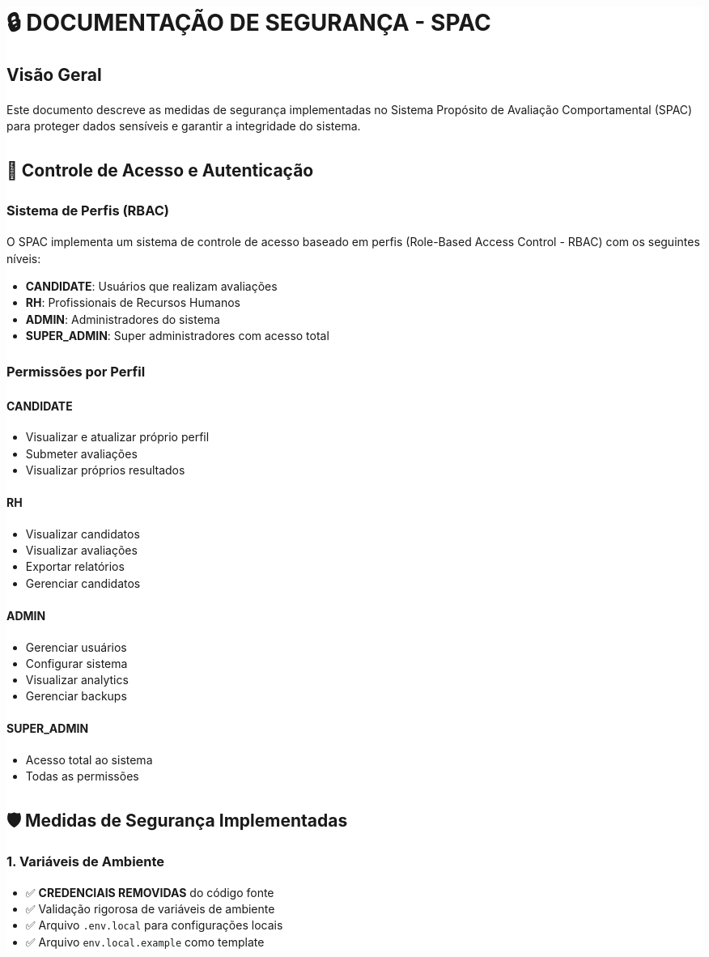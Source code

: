 # 🔒 DOCUMENTAÇÃO DE SEGURANÇA - SPAC

## **Visão Geral**

Este documento descreve as medidas de segurança implementadas no Sistema Propósito de Avaliação Comportamental (SPAC) para proteger dados sensíveis e garantir a integridade do sistema.

## **🔐 Controle de Acesso e Autenticação**

### **Sistema de Perfis (RBAC)**

O SPAC implementa um sistema de controle de acesso baseado em perfis (Role-Based Access Control - RBAC) com os seguintes níveis:

- **CANDIDATE**: Usuários que realizam avaliações
- **RH**: Profissionais de Recursos Humanos
- **ADMIN**: Administradores do sistema
- **SUPER_ADMIN**: Super administradores com acesso total

### **Permissões por Perfil**

#### **CANDIDATE**
- Visualizar e atualizar próprio perfil
- Submeter avaliações
- Visualizar próprios resultados

#### **RH**
- Visualizar candidatos
- Visualizar avaliações
- Exportar relatórios
- Gerenciar candidatos

#### **ADMIN**
- Gerenciar usuários
- Configurar sistema
- Visualizar analytics
- Gerenciar backups

#### **SUPER_ADMIN**
- Acesso total ao sistema
- Todas as permissões

## **🛡️ Medidas de Segurança Implementadas**

### **1. Variáveis de Ambiente**

- ✅ **CREDENCIAIS REMOVIDAS** do código fonte
- ✅ Validação rigorosa de variáveis de ambiente
- ✅ Arquivo `.env.local` para configurações locais
- ✅ Arquivo `env.local.example` como template
